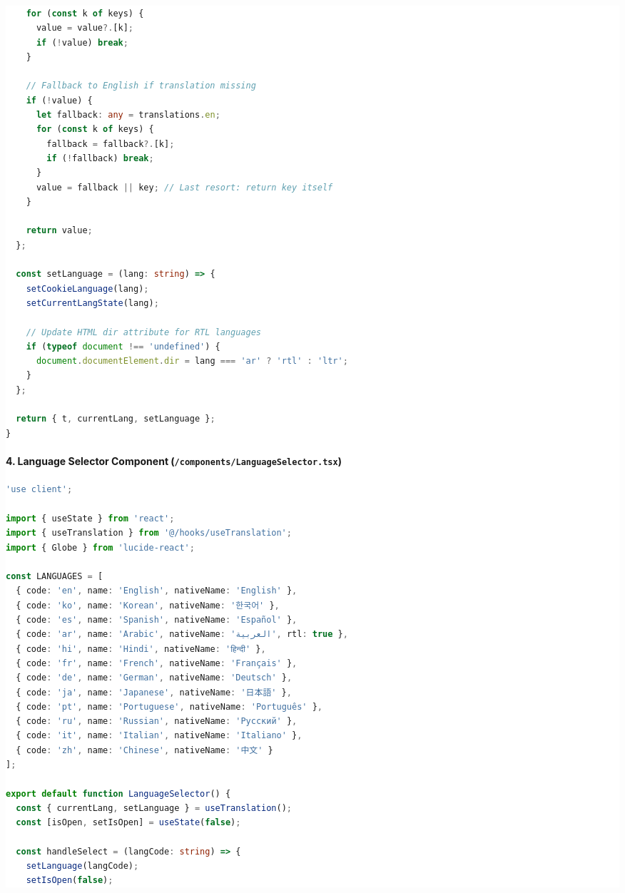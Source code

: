 ```typescript
    for (const k of keys) {
      value = value?.[k];
      if (!value) break;
    }

    // Fallback to English if translation missing
    if (!value) {
      let fallback: any = translations.en;
      for (const k of keys) {
        fallback = fallback?.[k];
        if (!fallback) break;
      }
      value = fallback || key; // Last resort: return key itself
    }

    return value;
  };

  const setLanguage = (lang: string) => {
    setCookieLanguage(lang);
    setCurrentLangState(lang);

    // Update HTML dir attribute for RTL languages
    if (typeof document !== 'undefined') {
      document.documentElement.dir = lang === 'ar' ? 'rtl' : 'ltr';
    }
  };

  return { t, currentLang, setLanguage };
}
```

#### 4. Language Selector Component (`/components/LanguageSelector.tsx`)
```typescript
'use client';

import { useState } from 'react';
import { useTranslation } from '@/hooks/useTranslation';
import { Globe } from 'lucide-react';

const LANGUAGES = [
  { code: 'en', name: 'English', nativeName: 'English' },
  { code: 'ko', name: 'Korean', nativeName: '한국어' },
  { code: 'es', name: 'Spanish', nativeName: 'Español' },
  { code: 'ar', name: 'Arabic', nativeName: 'العربية', rtl: true },
  { code: 'hi', name: 'Hindi', nativeName: 'हिन्दी' },
  { code: 'fr', name: 'French', nativeName: 'Français' },
  { code: 'de', name: 'German', nativeName: 'Deutsch' },
  { code: 'ja', name: 'Japanese', nativeName: '日本語' },
  { code: 'pt', name: 'Portuguese', nativeName: 'Português' },
  { code: 'ru', name: 'Russian', nativeName: 'Русский' },
  { code: 'it', name: 'Italian', nativeName: 'Italiano' },
  { code: 'zh', name: 'Chinese', nativeName: '中文' }
];

export default function LanguageSelector() {
  const { currentLang, setLanguage } = useTranslation();
  const [isOpen, setIsOpen] = useState(false);

  const handleSelect = (langCode: string) => {
    setLanguage(langCode);
    setIsOpen(false);
```

  [lang: string]: string;